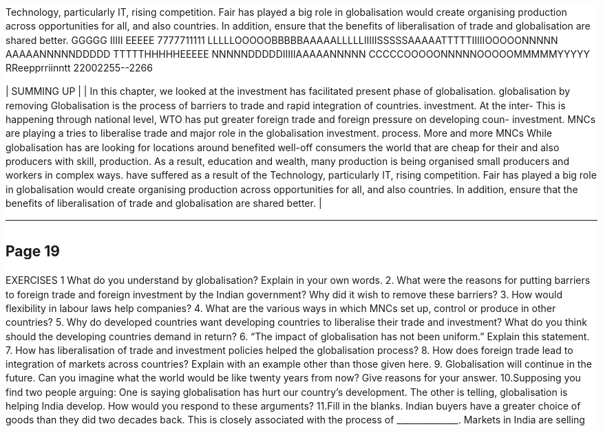 Technology, particularly IT, rising competition. Fair
has played a big role in globalisation would create
organising production across opportunities for all, and also
countries. In addition, ensure that the benefits of
liberalisation of trade and globalisation are shared better.
GGGGG IIIII EEEEE 7777711111
LLLLLOOOOOBBBBBAAAAALLLLLIIIIISSSSSAAAAATTTTTIIIIIOOOOONNNNN AAAAANNNNNDDDDD TTTTTHHHHHEEEEE NNNNNDDDDDIIIIIAAAAANNNNN CCCCCOOOOONNNNNOOOOOMMMMMYYYYY
RReepprriinntt 22002255--2266

| SUMMING UP |
| In this chapter, we looked at the investment has facilitated
present phase of globalisation. globalisation by removing
Globalisation is the process of barriers to trade and
rapid integration of countries. investment. At the inter-
This is happening through national level, WTO has put
greater foreign trade and foreign pressure on developing coun-
investment. MNCs are playing a tries to liberalise trade and
major role in the globalisation investment.
process. More and more MNCs
While globalisation has
are looking for locations around
benefited well-off consumers
the world that are cheap for their
and also producers with skill,
production. As a result,
education and wealth, many
production is being organised
small producers and workers
in complex ways.
have suffered as a result of the
Technology, particularly IT, rising competition. Fair
has played a big role in globalisation would create
organising production across opportunities for all, and also
countries. In addition, ensure that the benefits of
liberalisation of trade and globalisation are shared better. |



---

## Page 19

EXERCISES
1 What do you understand by globalisation? Explain in your own words.
2. What were the reasons for putting barriers to foreign trade and foreign investment by
the Indian government? Why did it wish to remove these barriers?
3. How would flexibility in labour laws help companies?
4. What are the various ways in which MNCs set up, control or produce in other countries?
5. Why do developed countries want developing countries to liberalise their trade and
investment? What do you think should the developing countries demand in return?
6. “The impact of globalisation has not been uniform.” Explain this statement.
7. How has liberalisation of trade and investment policies helped the globalisation
process?
8. How does foreign trade lead to integration of markets across countries? Explain
with an example other than those given here.
9. Globalisation will continue in the future. Can you imagine what the world would be
like twenty years from now? Give reasons for your answer.
10.Supposing you find two people arguing: One is saying globalisation has hurt our
country’s development. The other is telling, globalisation is helping India develop.
How would you respond to these arguments?
11.Fill in the blanks.
Indian buyers have a greater choice of goods than they did two decades back. This
is closely associated with the process of ______________. Markets in India are selling